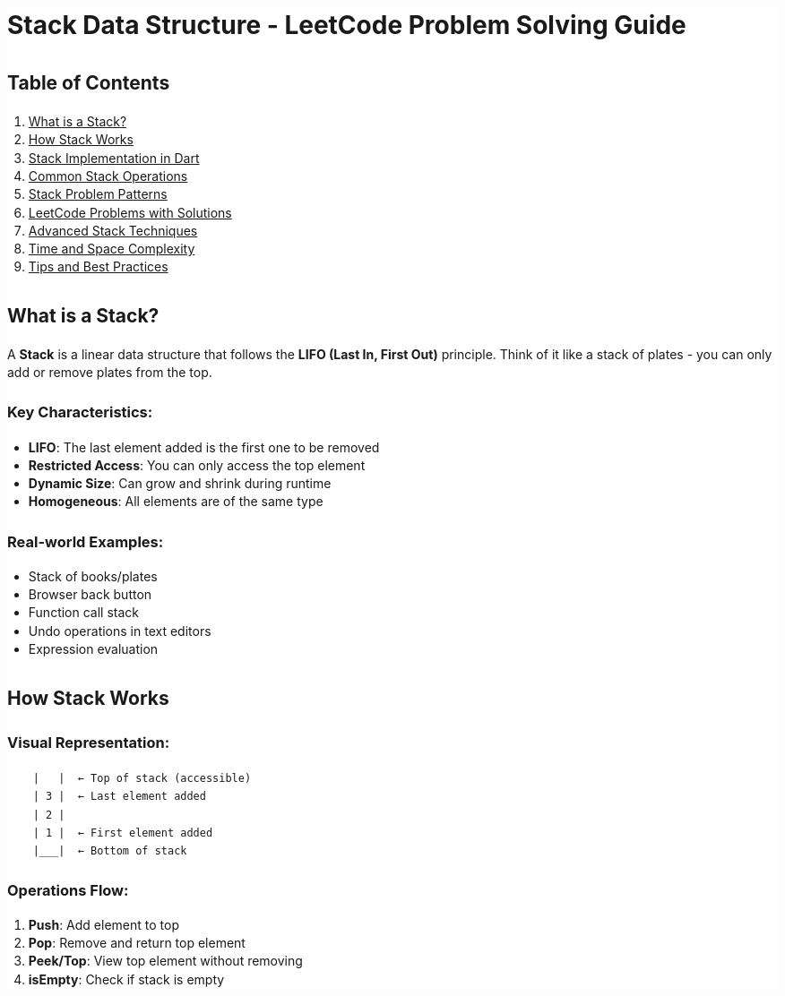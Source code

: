 # Stack Data Structure - LeetCode Problem Solving Guide

## Table of Contents
1. [What is a Stack?](#what-is-a-stack)
2. [How Stack Works](#how-stack-works)
3. [Stack Implementation in Dart](#stack-implementation-in-dart)
4. [Common Stack Operations](#common-stack-operations)
5. [Stack Problem Patterns](#stack-problem-patterns)
6. [LeetCode Problems with Solutions](#leetcode-problems-with-solutions)
7. [Advanced Stack Techniques](#advanced-stack-techniques)
8. [Time and Space Complexity](#time-and-space-complexity)
9. [Tips and Best Practices](#tips-and-best-practices)

## What is a Stack?

A **Stack** is a linear data structure that follows the **LIFO (Last In, First Out)** principle. Think of it like a stack of plates - you can only add or remove plates from the top.

### Key Characteristics:
- **LIFO**: The last element added is the first one to be removed
- **Restricted Access**: You can only access the top element
- **Dynamic Size**: Can grow and shrink during runtime
- **Homogeneous**: All elements are of the same type

### Real-world Examples:
- Stack of books/plates
- Browser back button
- Function call stack
- Undo operations in text editors
- Expression evaluation

## How Stack Works

### Visual Representation:
```
    |   |  ← Top of stack (accessible)
    | 3 |  ← Last element added
    | 2 |
    | 1 |  ← First element added
    |___|  ← Bottom of stack
```

### Operations Flow:
1. **Push**: Add element to top
2. **Pop**: Remove and return top element
3. **Peek/Top**: View top element without removing
4. **isEmpty**: Check if stack is empty
